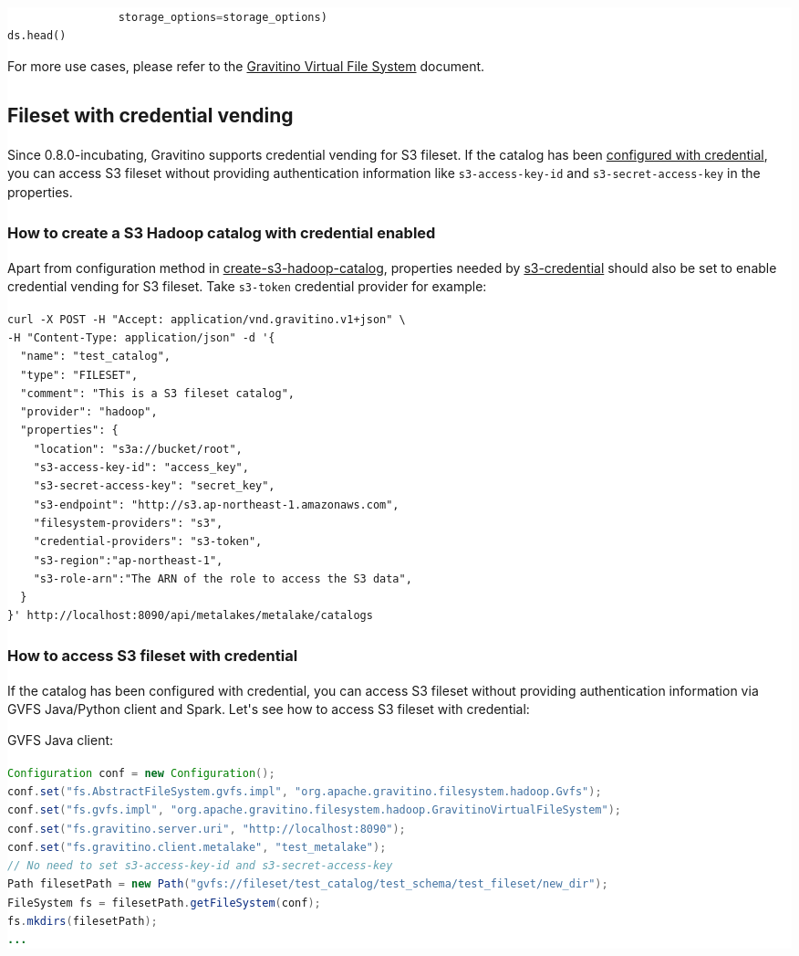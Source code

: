 ```python
                 storage_options=storage_options)
ds.head()
```

For more use cases, please refer to the [Gravitino Virtual File System](./how-to-use-gvfs.md) document.

## Fileset with credential vending

Since 0.8.0-incubating, Gravitino supports credential vending for S3 fileset. If the catalog has been [configured with credential](./security/credential-vending.md), you can access S3 fileset without providing authentication information like `s3-access-key-id` and `s3-secret-access-key` in the properties.

### How to create a S3 Hadoop catalog with credential enabled

Apart from configuration method in [create-s3-hadoop-catalog](#configurations-for-s3-hadoop-catalog), properties needed by [s3-credential](./security/credential-vending.md#s3-credentials) should also be set to enable credential vending for S3 fileset. Take `s3-token` credential provider for example:

```shell
curl -X POST -H "Accept: application/vnd.gravitino.v1+json" \
-H "Content-Type: application/json" -d '{
  "name": "test_catalog",
  "type": "FILESET",
  "comment": "This is a S3 fileset catalog",
  "provider": "hadoop",
  "properties": {
    "location": "s3a://bucket/root",
    "s3-access-key-id": "access_key",
    "s3-secret-access-key": "secret_key",
    "s3-endpoint": "http://s3.ap-northeast-1.amazonaws.com",
    "filesystem-providers": "s3",
    "credential-providers": "s3-token",
    "s3-region":"ap-northeast-1",
    "s3-role-arn":"The ARN of the role to access the S3 data",
  }
}' http://localhost:8090/api/metalakes/metalake/catalogs
```

### How to access S3 fileset with credential

If the catalog has been configured with credential, you can access S3 fileset without providing authentication information via GVFS Java/Python client and Spark. Let's see how to access S3 fileset with credential:

GVFS Java client:

```java
Configuration conf = new Configuration();
conf.set("fs.AbstractFileSystem.gvfs.impl", "org.apache.gravitino.filesystem.hadoop.Gvfs");
conf.set("fs.gvfs.impl", "org.apache.gravitino.filesystem.hadoop.GravitinoVirtualFileSystem");
conf.set("fs.gravitino.server.uri", "http://localhost:8090");
conf.set("fs.gravitino.client.metalake", "test_metalake");
// No need to set s3-access-key-id and s3-secret-access-key
Path filesetPath = new Path("gvfs://fileset/test_catalog/test_schema/test_fileset/new_dir");
FileSystem fs = filesetPath.getFileSystem(conf);
fs.mkdirs(filesetPath);
...
```
